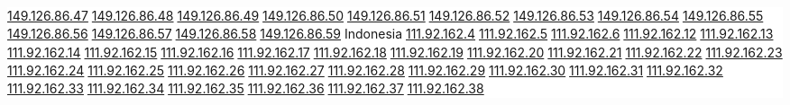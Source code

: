    <td><a href="http://149.126.86.47" target="_blank">149.126.86.47</a></td>
   <td><a href="http://149.126.86.48" target="_blank">149.126.86.48</a></td>
  </tr>
  <tr>
   <td><a href="http://149.126.86.49" target="_blank">149.126.86.49</a></td>
   <td><a href="http://149.126.86.50" target="_blank">149.126.86.50</a></td>
   <td><a href="http://149.126.86.51" target="_blank">149.126.86.51</a></td>
   <td><a href="http://149.126.86.52" target="_blank">149.126.86.52</a></td>
   <td><a href="http://149.126.86.53" target="_blank">149.126.86.53</a></td>
   <td><a href="http://149.126.86.54" target="_blank">149.126.86.54</a></td>
  </tr>
  <tr>
   <td><a href="http://149.126.86.55" target="_blank">149.126.86.55</a></td>
   <td><a href="http://149.126.86.56" target="_blank">149.126.86.56</a></td>
   <td><a href="http://149.126.86.57" target="_blank">149.126.86.57</a></td>
   <td><a href="http://149.126.86.58" target="_blank">149.126.86.58</a></td>
   <td><a href="http://149.126.86.59" target="_blank">149.126.86.59</a></td>
   <td colspan="1"></td>
  </tr>

  <tr>
   <th colspan="6">Indonesia</th>
  </tr>
  <tr>
   <td><a href="http://111.92.162.4" target="_blank">111.92.162.4</a></td>
   <td><a href="http://111.92.162.5" target="_blank">111.92.162.5</a></td>
   <td><a href="http://111.92.162.6" target="_blank">111.92.162.6</a></td>
   <td><a href="http://111.92.162.12" target="_blank">111.92.162.12</a></td>
   <td><a href="http://111.92.162.13" target="_blank">111.92.162.13</a></td>
   <td><a href="http://111.92.162.14" target="_blank">111.92.162.14</a></td>
  </tr>
  <tr>
   <td><a href="http://111.92.162.15" target="_blank">111.92.162.15</a></td>
   <td><a href="http://111.92.162.16" target="_blank">111.92.162.16</a></td>
   <td><a href="http://111.92.162.17" target="_blank">111.92.162.17</a></td>
   <td><a href="http://111.92.162.18" target="_blank">111.92.162.18</a></td>
   <td><a href="http://111.92.162.19" target="_blank">111.92.162.19</a></td>
   <td><a href="http://111.92.162.20" target="_blank">111.92.162.20</a></td>
  </tr>
  <tr>
   <td><a href="http://111.92.162.21" target="_blank">111.92.162.21</a></td>
   <td><a href="http://111.92.162.22" target="_blank">111.92.162.22</a></td>
   <td><a href="http://111.92.162.23" target="_blank">111.92.162.23</a></td>
   <td><a href="http://111.92.162.24" target="_blank">111.92.162.24</a></td>
   <td><a href="http://111.92.162.25" target="_blank">111.92.162.25</a></td>
   <td><a href="http://111.92.162.26" target="_blank">111.92.162.26</a></td>
  </tr>
  <tr>
   <td><a href="http://111.92.162.27" target="_blank">111.92.162.27</a></td>
   <td><a href="http://111.92.162.28" target="_blank">111.92.162.28</a></td>
   <td><a href="http://111.92.162.29" target="_blank">111.92.162.29</a></td>
   <td><a href="http://111.92.162.30" target="_blank">111.92.162.30</a></td>
   <td><a href="http://111.92.162.31" target="_blank">111.92.162.31</a></td>
   <td><a href="http://111.92.162.32" target="_blank">111.92.162.32</a></td>
  </tr>
  <tr>
   <td><a href="http://111.92.162.33" target="_blank">111.92.162.33</a></td>
   <td><a href="http://111.92.162.34" target="_blank">111.92.162.34</a></td>
   <td><a href="http://111.92.162.35" target="_blank">111.92.162.35</a></td>
   <td><a href="http://111.92.162.36" target="_blank">111.92.162.36</a></td>
   <td><a href="http://111.92.162.37" target="_blank">111.92.162.37</a></td>
   <td><a href="http://111.92.162.38" target="_blank">111.92.162.38</a></td>
  </tr>
  <tr>